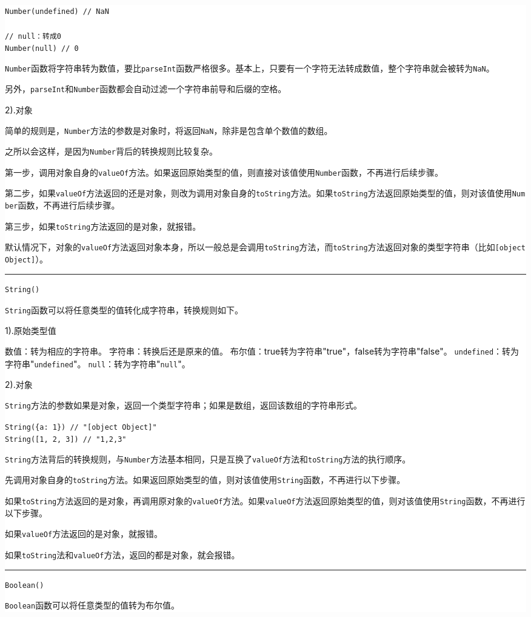 ```
Number(undefined) // NaN

// null：转成0
Number(null) // 0
```

`Number`函数将字符串转为数值，要比`parseInt`函数严格很多。基本上，只要有一个字符无法转成数值，整个字符串就会被转为`NaN`。

另外，`parseInt`和`Number`函数都会自动过滤一个字符串前导和后缀的空格。

2).对象

简单的规则是，`Number`方法的参数是对象时，将返回`NaN`，除非是包含单个数值的数组。

之所以会这样，是因为`Number`背后的转换规则比较复杂。

第一步，调用对象自身的`valueOf`方法。如果返回原始类型的值，则直接对该值使用`Number`函数，不再进行后续步骤。

第二步，如果`valueOf`方法返回的还是对象，则改为调用对象自身的`toString`方法。如果`toString`方法返回原始类型的值，则对该值使用`Number`函数，不再进行后续步骤。

第三步，如果`toString`方法返回的是对象，就报错。

默认情况下，对象的`valueOf`方法返回对象本身，所以一般总是会调用`toString`方法，而`toString`方法返回对象的类型字符串（比如`[object Object]`）。 

- --

`String()`

`String`函数可以将任意类型的值转化成字符串，转换规则如下。

1).原始类型值

数值：转为相应的字符串。
字符串：转换后还是原来的值。
布尔值：true转为字符串"true"，false转为字符串"false"。
`undefined`：转为字符串"`undefined`"。
`null`：转为字符串"`null`"。

2).对象

`String`方法的参数如果是对象，返回一个类型字符串；如果是数组，返回该数组的字符串形式。

```
String({a: 1}) // "[object Object]"
String([1, 2, 3]) // "1,2,3"

```
`String`方法背后的转换规则，与`Number`方法基本相同，只是互换了`valueOf`方法和`toString`方法的执行顺序。

先调用对象自身的`toString`方法。如果返回原始类型的值，则对该值使用`String`函数，不再进行以下步骤。

如果`toString`方法返回的是对象，再调用原对象的`valueOf`方法。如果`valueOf`方法返回原始类型的值，则对该值使用`String`函数，不再进行以下步骤。

如果`valueOf`方法返回的是对象，就报错。

如果`toString`法和`valueOf`方法，返回的都是对象，就会报错。

- --

`Boolean()`

`Boolean`函数可以将任意类型的值转为布尔值。
